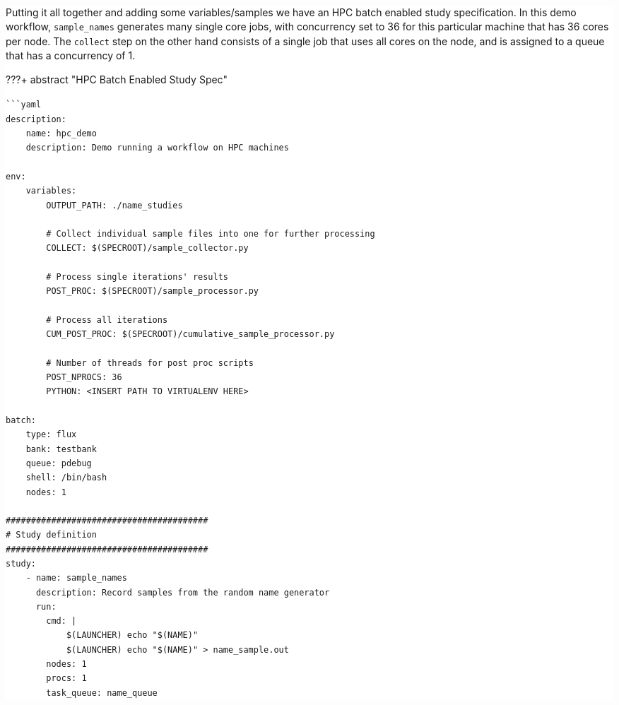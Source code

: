 Putting it all together and adding some variables/samples we have an HPC batch enabled study specification. In this demo workflow, `sample_names` generates many single core jobs, with concurrency set to 36 for this particular machine that has 36 cores per node. The `collect` step on the other hand consists of a single job that uses all cores on the node, and is assigned to a queue that has a concurrency of 1.


???+ abstract "HPC Batch Enabled Study Spec"

    ```yaml
    description:
        name: hpc_demo
        description: Demo running a workflow on HPC machines

    env:
        variables:
            OUTPUT_PATH: ./name_studies

            # Collect individual sample files into one for further processing
            COLLECT: $(SPECROOT)/sample_collector.py

            # Process single iterations' results
            POST_PROC: $(SPECROOT)/sample_processor.py

            # Process all iterations
            CUM_POST_PROC: $(SPECROOT)/cumulative_sample_processor.py

            # Number of threads for post proc scripts
            POST_NPROCS: 36
            PYTHON: <INSERT PATH TO VIRTUALENV HERE>

    batch:
        type: flux
        bank: testbank
        queue: pdebug
        shell: /bin/bash
        nodes: 1

    ########################################
    # Study definition
    ########################################
    study:
        - name: sample_names
          description: Record samples from the random name generator
          run:
            cmd: |
                $(LAUNCHER) echo "$(NAME)"
                $(LAUNCHER) echo "$(NAME)" > name_sample.out
            nodes: 1
            procs: 1
            task_queue: name_queue
